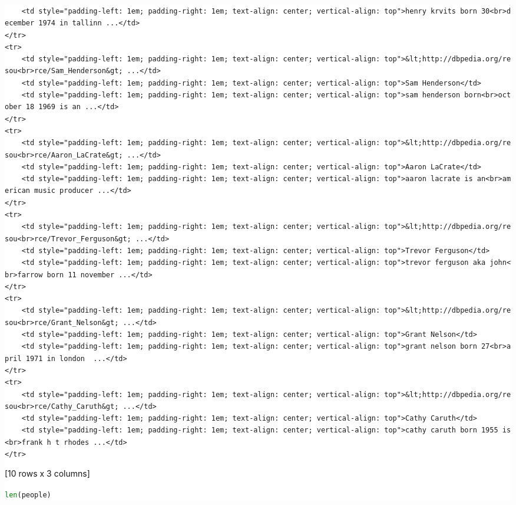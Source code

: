         <td style="padding-left: 1em; padding-right: 1em; text-align: center; vertical-align: top">henry krvits born 30<br>december 1974 in tallinn ...</td>
    </tr>
    <tr>
        <td style="padding-left: 1em; padding-right: 1em; text-align: center; vertical-align: top">&lt;http://dbpedia.org/resou<br>rce/Sam_Henderson&gt; ...</td>
        <td style="padding-left: 1em; padding-right: 1em; text-align: center; vertical-align: top">Sam Henderson</td>
        <td style="padding-left: 1em; padding-right: 1em; text-align: center; vertical-align: top">sam henderson born<br>october 18 1969 is an ...</td>
    </tr>
    <tr>
        <td style="padding-left: 1em; padding-right: 1em; text-align: center; vertical-align: top">&lt;http://dbpedia.org/resou<br>rce/Aaron_LaCrate&gt; ...</td>
        <td style="padding-left: 1em; padding-right: 1em; text-align: center; vertical-align: top">Aaron LaCrate</td>
        <td style="padding-left: 1em; padding-right: 1em; text-align: center; vertical-align: top">aaron lacrate is an<br>american music producer ...</td>
    </tr>
    <tr>
        <td style="padding-left: 1em; padding-right: 1em; text-align: center; vertical-align: top">&lt;http://dbpedia.org/resou<br>rce/Trevor_Ferguson&gt; ...</td>
        <td style="padding-left: 1em; padding-right: 1em; text-align: center; vertical-align: top">Trevor Ferguson</td>
        <td style="padding-left: 1em; padding-right: 1em; text-align: center; vertical-align: top">trevor ferguson aka john<br>farrow born 11 november ...</td>
    </tr>
    <tr>
        <td style="padding-left: 1em; padding-right: 1em; text-align: center; vertical-align: top">&lt;http://dbpedia.org/resou<br>rce/Grant_Nelson&gt; ...</td>
        <td style="padding-left: 1em; padding-right: 1em; text-align: center; vertical-align: top">Grant Nelson</td>
        <td style="padding-left: 1em; padding-right: 1em; text-align: center; vertical-align: top">grant nelson born 27<br>april 1971 in london  ...</td>
    </tr>
    <tr>
        <td style="padding-left: 1em; padding-right: 1em; text-align: center; vertical-align: top">&lt;http://dbpedia.org/resou<br>rce/Cathy_Caruth&gt; ...</td>
        <td style="padding-left: 1em; padding-right: 1em; text-align: center; vertical-align: top">Cathy Caruth</td>
        <td style="padding-left: 1em; padding-right: 1em; text-align: center; vertical-align: top">cathy caruth born 1955 is<br>frank h t rhodes ...</td>
    </tr>
</table>
[10 rows x 3 columns]<br/>
</div>




```python
len(people)
```
